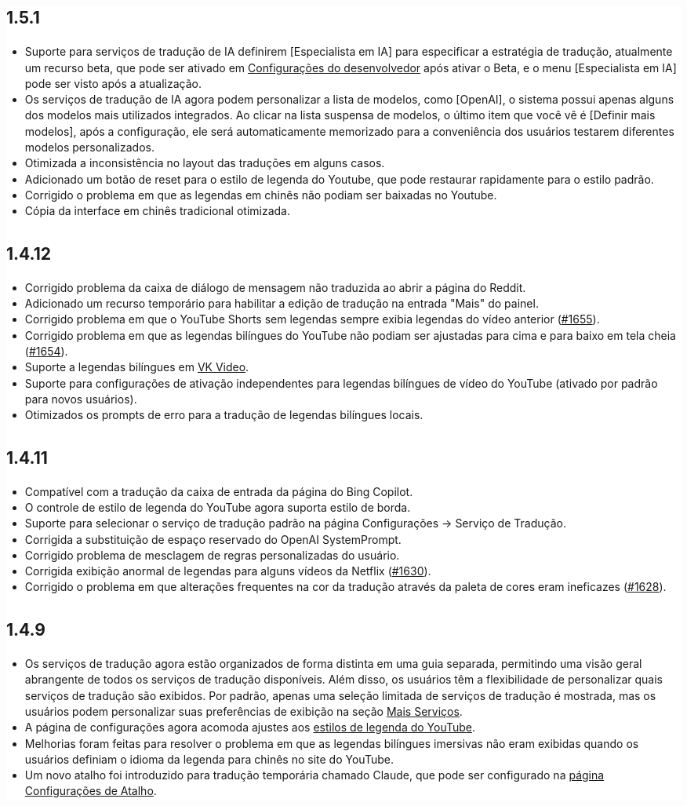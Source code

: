 ## 1.5.1

- Suporte para serviços de tradução de IA definirem [Especialista em IA] para especificar a estratégia de tradução, atualmente um recurso beta, que pode ser ativado em [Configurações do desenvolvedor](https://dash.immersivetranslate.com/#developer) após ativar o Beta, e o menu [Especialista em IA] pode ser visto após a atualização.
- Os serviços de tradução de IA agora podem personalizar a lista de modelos, como [OpenAI], o sistema possui apenas alguns dos modelos mais utilizados integrados. Ao clicar na lista suspensa de modelos, o último item que você vê é [Definir mais modelos], após a configuração, ele será automaticamente memorizado para a conveniência dos usuários testarem diferentes modelos personalizados.
- Otimizada a inconsistência no layout das traduções em alguns casos.
- Adicionado um botão de reset para o estilo de legenda do Youtube, que pode restaurar rapidamente para o estilo padrão.
- Corrigido o problema em que as legendas em chinês não podiam ser baixadas no Youtube.
- Cópia da interface em chinês tradicional otimizada.

## 1.4.12

- Corrigido problema da caixa de diálogo de mensagem não traduzida ao abrir a página do Reddit.
- Adicionado um recurso temporário para habilitar a edição de tradução na entrada "Mais" do painel.
- Corrigido problema em que o YouTube Shorts sem legendas sempre exibia legendas do vídeo anterior ([#1655](https://github.com/immersive-translate/immersive-translate/issues/1655)).
- Corrigido problema em que as legendas bilíngues do YouTube não podiam ser ajustadas para cima e para baixo em tela cheia ([#1654](https://github.com/immersive-translate/immersive-translate/issues/1654)).
- Suporte a legendas bilíngues em [VK Video](https://vk.com/video).
- Suporte para configurações de ativação independentes para legendas bilíngues de vídeo do YouTube (ativado por padrão para novos usuários).
- Otimizados os prompts de erro para a tradução de legendas bilíngues locais.

## 1.4.11

- Compatível com a tradução da caixa de entrada da página do Bing Copilot.
- O controle de estilo de legenda do YouTube agora suporta estilo de borda.
- Suporte para selecionar o serviço de tradução padrão na página Configurações -> Serviço de Tradução.
- Corrigida a substituição de espaço reservado do OpenAI SystemPrompt.
- Corrigido problema de mesclagem de regras personalizadas do usuário.
- Corrigida exibição anormal de legendas para alguns vídeos da Netflix ([#1630](https://github.com/immersive-translate/immersive-translate/issues/1630)).
- Corrigido o problema em que alterações frequentes na cor da tradução através da paleta de cores eram ineficazes ([#1628](https://github.com/immersive-translate/immersive-translate/issues/1628)).

## 1.4.9

- Os serviços de tradução agora estão organizados de forma distinta em uma guia separada, permitindo uma visão geral abrangente de todos os serviços de tradução disponíveis. Além disso, os usuários têm a flexibilidade de personalizar quais serviços de tradução são exibidos. Por padrão, apenas uma seleção limitada de serviços de tradução é mostrada, mas os usuários podem personalizar suas preferências de exibição na seção [Mais Serviços](https://dash.immersivetranslate.com/#services).
- A página de configurações agora acomoda ajustes aos [estilos de legenda do YouTube](https://dash.immersivetranslate.com/#subtitle).
- Melhorias foram feitas para resolver o problema em que as legendas bilíngues imersivas não eram exibidas quando os usuários definiam o idioma da legenda para chinês no site do YouTube.
- Um novo atalho foi introduzido para tradução temporária chamado Claude, que pode ser configurado na [página Configurações de Atalho](https://dash.immersivetranslate.com/#shortcuts).
